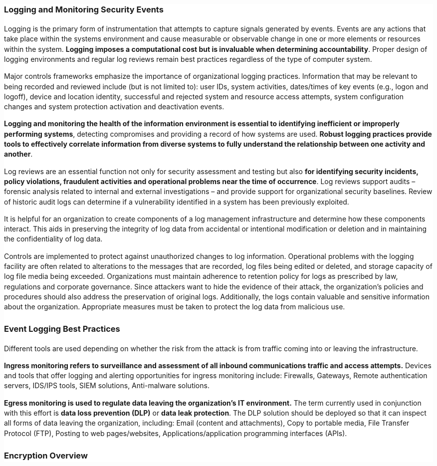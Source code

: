 ### Logging and Monitoring Security Events

Logging is the primary form of instrumentation that attempts to capture signals generated by events. Events are any actions that take place within the systems environment and cause measurable or observable change in one or more elements or resources within the system. **Logging imposes a computational cost but is invaluable when determining accountability**. Proper design of logging environments and regular log reviews remain best practices regardless of the type of computer system. 

Major controls frameworks emphasize the importance of organizational logging practices. Information that may be relevant to being recorded and reviewed include (but is not limited to): user IDs, system activities, dates/times of key events (e.g., logon and logoff), device and location identity, successful and rejected system and resource access attempts, system configuration changes and system protection activation and deactivation events. 

**Logging and monitoring the health of the information environment is essential to identifying inefficient or improperly performing systems**, detecting compromises and providing a record of how systems are used. **Robust logging practices provide tools to effectively correlate information from diverse systems to fully understand the relationship between one activity and another**. 

Log reviews are an essential function not only for security assessment and testing but also **for identifying security incidents, policy violations, fraudulent activities and operational problems near the time of occurrence**. Log reviews support audits – forensic analysis related to internal and external investigations – and provide support for organizational security baselines. Review of historic audit logs can determine if a vulnerability identified in a system has been previously exploited. 

It is helpful for an organization to create components of a log management infrastructure and determine how these components interact. This aids in preserving the integrity of log data from accidental or intentional modification or deletion and in maintaining the confidentiality of log data. 

Controls are implemented to protect against unauthorized changes to log information. Operational problems with the logging facility are often related to alterations to the messages that are recorded, log files being edited or deleted, and storage capacity of log file media being exceeded. Organizations must maintain adherence to retention policy for logs as prescribed by law, regulations and corporate governance. Since attackers want to hide the evidence of their attack, the organization’s policies and procedures should also address the preservation of original logs. Additionally, the logs contain valuable and sensitive information about the organization.  Appropriate measures must be taken to protect the log data from malicious use. 

### Event Logging Best Practices

Different tools are used depending on whether the risk from the attack is from traffic coming into or leaving the infrastructure. 

**Ingress monitoring refers to surveillance and assessment of all inbound communications traffic and access attempts.** Devices and tools that offer logging and alerting opportunities for ingress monitoring include: Firewalls, Gateways, Remote authentication servers, IDS/IPS tools, SIEM solutions, 
Anti-malware solutions. 

**Egress monitoring is used to regulate data leaving the organization’s IT environment.** The term currently used in conjunction with this effort is **data loss prevention (DLP)** or **data leak protection**. The DLP solution should be deployed so that it can inspect all forms of data leaving the organization, including: Email (content and attachments), Copy to portable media, File Transfer Protocol (FTP), Posting to web pages/websites, Applications/application programming interfaces (APIs). 

### Encryption Overview
